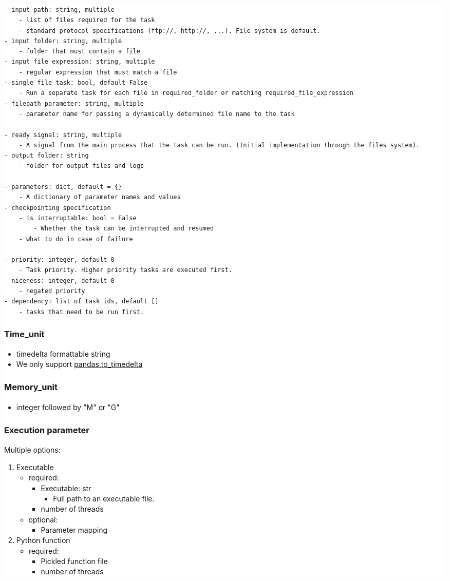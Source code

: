     - input path: string, multiple
        - list of files required for the task
        - standard protocol specifications (ftp://, http://, ...). File system is default.
    - input folder: string, multiple
        - folder that must contain a file
    - input file expression: string, multiple
        - regular expression that must match a file
    - single file task: bool, default False
        - Run a separate task for each file in required_folder or matching required_file_expression
    - filepath parameter: string, multiple
        - parameter name for passing a dynamically determined file name to the task

    - ready signal: string, multiple
        - A signal from the main process that the task can be run. (Initial implementation through the files system).
    - output folder: string
        - folder for output files and logs

    - parameters: dict, default = {}
        - A dictionary of parameter names and values
    - checkpointing specification
        - is interruptable: bool = False
            - Whether the task can be interrupted and resumed
        - what to do in case of failure

    - priority: integer, default 0
        - Task priority. Higher priority tasks are executed first.
    - niceness: integer, default 0
        - negated priority 
    - dependency: list of task ids, default []
        - tasks that need to be run first.


### Time_unit

 - timedelta formattable string
 - We only support [pandas.to_timedelta](https://pandas.pydata.org/docs/reference/api/pandas.to_timedelta.html)


### Memory_unit

 - integer followed by "M" or "G"


### Execution parameter

Multiple options:
1. Executable
    - required:
        - Executable: str
            - Full path to an executable file.
        - number of threads
    - optional:
        - Parameter mapping 
2. Python function
    - required:
        - Pickled function file
        - number of threads
